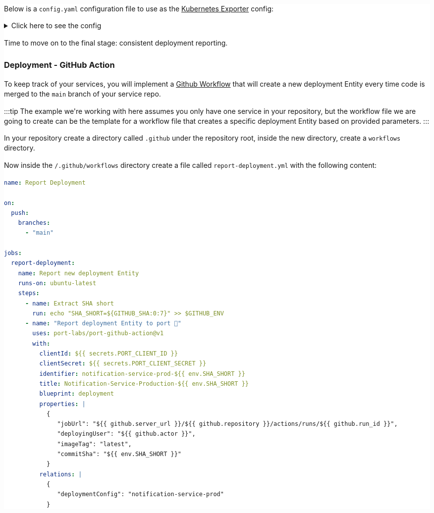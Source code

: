 Below is a `config.yaml` configuration file to use as the [Kubernetes Exporter](../build-your-software-catalog/sync-data-to-catalog/kubernetes/kubernetes.md) config:

<details><summary>Click here to see the config</summary></details>

Time to move on to the final stage: consistent deployment reporting.

### Deployment - GitHub Action

To keep track of your services, you will implement a [Github Workflow](https://docs.github.com/en/actions/using-workflows) that will create a new deployment Entity every time code is merged to the `main` branch of your service repo.

:::tip
The example we're working with here assumes you only have one service in your repository, but the workflow file we are going to create can be the template for a workflow file that creates a specific deployment Entity based on provided parameters.
:::

In your repository create a directory called `.github` under the repository root, inside the new directory, create a `workflows` directory.

Now inside the `/.github/workflows` directory create a file called `report-deployment.yml` with the following content:

```yml showLineNumbers
name: Report Deployment

on:
  push:
    branches:
      - "main"

jobs:
  report-deployment:
    name: Report new deployment Entity
    runs-on: ubuntu-latest
    steps:
      - name: Extract SHA short
        run: echo "SHA_SHORT=${GITHUB_SHA:0:7}" >> $GITHUB_ENV
      - name: "Report deployment Entity to port 🚢"
        uses: port-labs/port-github-action@v1
        with:
          clientId: ${{ secrets.PORT_CLIENT_ID }}
          clientSecret: ${{ secrets.PORT_CLIENT_SECRET }}
          identifier: notification-service-prod-${{ env.SHA_SHORT }}
          title: Notification-Service-Production-${{ env.SHA_SHORT }}
          blueprint: deployment
          properties: |
            {
               "jobUrl": "${{ github.server_url }}/${{ github.repository }}/actions/runs/${{ github.run_id }}",
               "deployingUser": "${{ github.actor }}",
               "imageTag": "latest",
               "commitSha": "${{ env.SHA_SHORT }}"
            }
          relations: |
            {
               "deploymentConfig": "notification-service-prod"
            }
```
